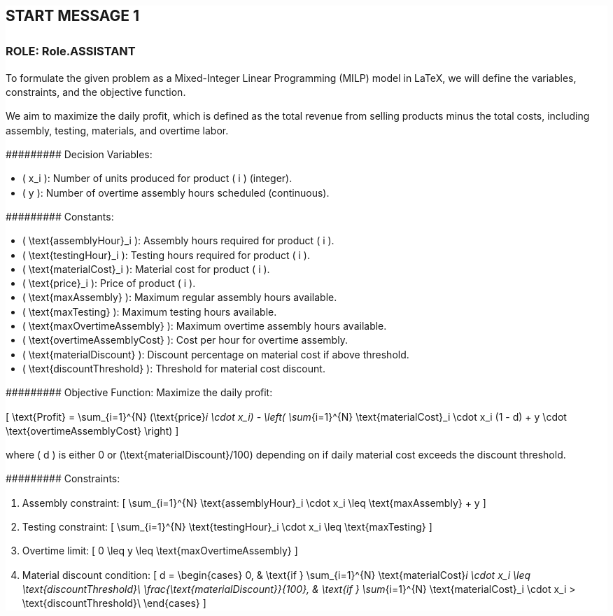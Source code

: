 
## START MESSAGE 1 
### ROLE: Role.ASSISTANT
To formulate the given problem as a Mixed-Integer Linear Programming (MILP) model in LaTeX, we will define the variables, constraints, and the objective function.

We aim to maximize the daily profit, which is defined as the total revenue from selling products minus the total costs, including assembly, testing, materials, and overtime labor.

######### Decision Variables:
- \( x_i \): Number of units produced for product \( i \) (integer).
- \( y \): Number of overtime assembly hours scheduled (continuous).

######### Constants:
- \( \text{assemblyHour}_i \): Assembly hours required for product \( i \).
- \( \text{testingHour}_i \): Testing hours required for product \( i \).
- \( \text{materialCost}_i \): Material cost for product \( i \).
- \( \text{price}_i \): Price of product \( i \).
- \( \text{maxAssembly} \): Maximum regular assembly hours available.
- \( \text{maxTesting} \): Maximum testing hours available.
- \( \text{maxOvertimeAssembly} \): Maximum overtime assembly hours available.
- \( \text{overtimeAssemblyCost} \): Cost per hour for overtime assembly.
- \( \text{materialDiscount} \): Discount percentage on material cost if above threshold.
- \( \text{discountThreshold} \): Threshold for material cost discount.

######### Objective Function:
Maximize the daily profit:

\[ 
\text{Profit} = \sum_{i=1}^{N} (\text{price}_i \cdot x_i) - \left( \sum_{i=1}^{N} \text{materialCost}_i \cdot x_i (1 - d) + y \cdot \text{overtimeAssemblyCost} \right)
\]

where \( d \) is either 0 or \(\text{materialDiscount}/100\) depending on if daily material cost exceeds the discount threshold.

######### Constraints:
1. Assembly constraint: 
\[ 
\sum_{i=1}^{N} \text{assemblyHour}_i \cdot x_i \leq \text{maxAssembly} + y 
\]

2. Testing constraint:
\[ 
\sum_{i=1}^{N} \text{testingHour}_i \cdot x_i \leq \text{maxTesting} 
\]

3. Overtime limit:
\[ 
0 \leq y \leq \text{maxOvertimeAssembly} 
\]

4. Material discount condition:
\[ 
d = 
\begin{cases} 
0, & \text{if } \sum_{i=1}^{N} \text{materialCost}_i \cdot x_i \leq \text{discountThreshold}\\
\frac{\text{materialDiscount}}{100}, & \text{if } \sum_{i=1}^{N} \text{materialCost}_i \cdot x_i > \text{discountThreshold}\\
\end{cases}
\]
